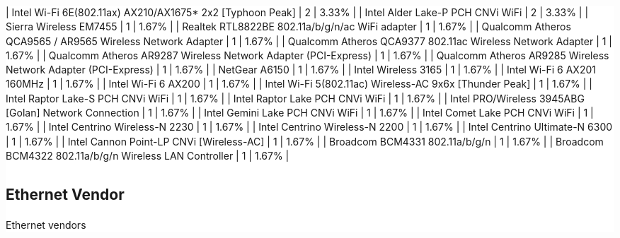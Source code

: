 | Intel Wi-Fi 6E(802.11ax) AX210/AX1675* 2x2 [Typhoon Peak]      | 2         | 3.33%   |
| Intel Alder Lake-P PCH CNVi WiFi                               | 2         | 3.33%   |
| Sierra Wireless EM7455                                         | 1         | 1.67%   |
| Realtek RTL8822BE 802.11a/b/g/n/ac WiFi adapter                | 1         | 1.67%   |
| Qualcomm Atheros QCA9565 / AR9565 Wireless Network Adapter     | 1         | 1.67%   |
| Qualcomm Atheros QCA9377 802.11ac Wireless Network Adapter     | 1         | 1.67%   |
| Qualcomm Atheros AR9287 Wireless Network Adapter (PCI-Express) | 1         | 1.67%   |
| Qualcomm Atheros AR9285 Wireless Network Adapter (PCI-Express) | 1         | 1.67%   |
| NetGear A6150                                                  | 1         | 1.67%   |
| Intel Wireless 3165                                            | 1         | 1.67%   |
| Intel Wi-Fi 6 AX201 160MHz                                     | 1         | 1.67%   |
| Intel Wi-Fi 6 AX200                                            | 1         | 1.67%   |
| Intel Wi-Fi 5(802.11ac) Wireless-AC 9x6x [Thunder Peak]        | 1         | 1.67%   |
| Intel Raptor Lake-S PCH CNVi WiFi                              | 1         | 1.67%   |
| Intel Raptor Lake PCH CNVi WiFi                                | 1         | 1.67%   |
| Intel PRO/Wireless 3945ABG [Golan] Network Connection          | 1         | 1.67%   |
| Intel Gemini Lake PCH CNVi WiFi                                | 1         | 1.67%   |
| Intel Comet Lake PCH CNVi WiFi                                 | 1         | 1.67%   |
| Intel Centrino Wireless-N 2230                                 | 1         | 1.67%   |
| Intel Centrino Wireless-N 2200                                 | 1         | 1.67%   |
| Intel Centrino Ultimate-N 6300                                 | 1         | 1.67%   |
| Intel Cannon Point-LP CNVi [Wireless-AC]                       | 1         | 1.67%   |
| Broadcom BCM4331 802.11a/b/g/n                                 | 1         | 1.67%   |
| Broadcom BCM4322 802.11a/b/g/n Wireless LAN Controller         | 1         | 1.67%   |

Ethernet Vendor
---------------

Ethernet vendors
